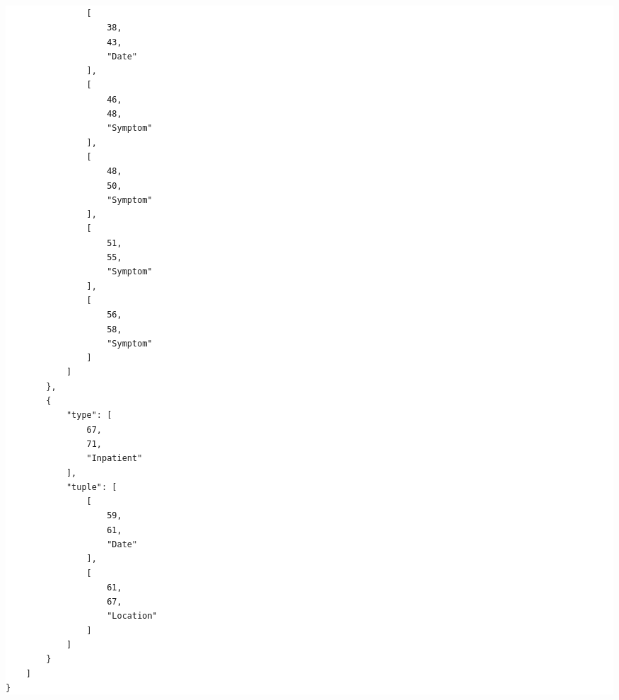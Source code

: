 	                [
	                    38,
	                    43,
	                    "Date"
	                ],
	                [
	                    46,
	                    48,
	                    "Symptom"
	                ],
	                [
	                    48,
	                    50,
	                    "Symptom"
	                ],
	                [
	                    51,
	                    55,
	                    "Symptom"
	                ],
	                [
	                    56,
	                    58,
	                    "Symptom"
	                ]
	            ]
	        },
	        {
	            "type": [
	                67,
	                71,
	                "Inpatient"
	            ],
	            "tuple": [
	                [
	                    59,
	                    61,
	                    "Date"
	                ],
	                [
	                    61,
	                    67,
	                    "Location"
	                ]
	            ]
	        }
	    ]
	}